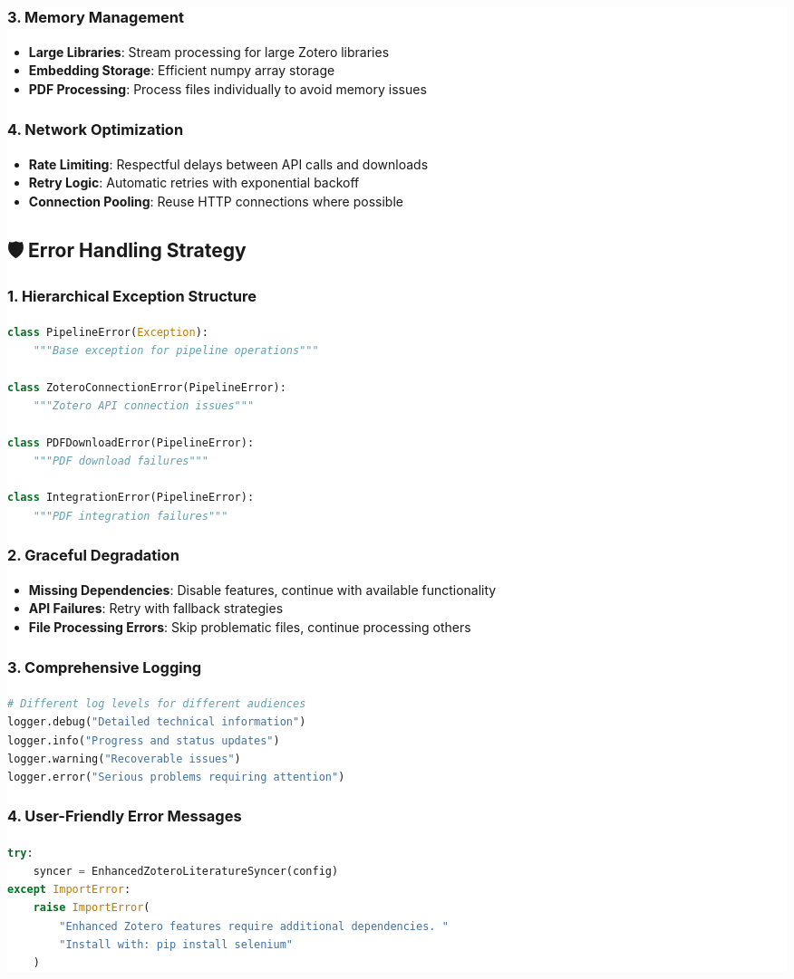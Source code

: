 ### 3. Memory Management
- **Large Libraries**: Stream processing for large Zotero libraries
- **Embedding Storage**: Efficient numpy array storage
- **PDF Processing**: Process files individually to avoid memory issues

### 4. Network Optimization
- **Rate Limiting**: Respectful delays between API calls and downloads
- **Retry Logic**: Automatic retries with exponential backoff
- **Connection Pooling**: Reuse HTTP connections where possible

## 🛡️ Error Handling Strategy

### 1. Hierarchical Exception Structure
```python
class PipelineError(Exception):
    """Base exception for pipeline operations"""

class ZoteroConnectionError(PipelineError):
    """Zotero API connection issues"""

class PDFDownloadError(PipelineError):
    """PDF download failures"""

class IntegrationError(PipelineError):
    """PDF integration failures"""
```

### 2. Graceful Degradation
- **Missing Dependencies**: Disable features, continue with available functionality
- **API Failures**: Retry with fallback strategies
- **File Processing Errors**: Skip problematic files, continue processing others

### 3. Comprehensive Logging
```python
# Different log levels for different audiences
logger.debug("Detailed technical information")
logger.info("Progress and status updates")  
logger.warning("Recoverable issues")
logger.error("Serious problems requiring attention")
```

### 4. User-Friendly Error Messages
```python
try:
    syncer = EnhancedZoteroLiteratureSyncer(config)
except ImportError:
    raise ImportError(
        "Enhanced Zotero features require additional dependencies. "
        "Install with: pip install selenium"
    )
```
